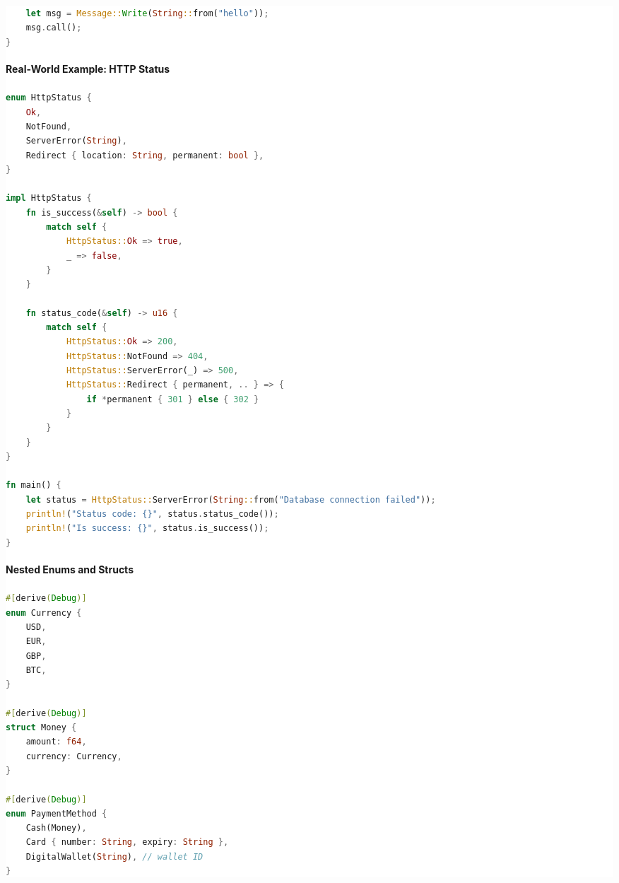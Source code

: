 ```rust
    let msg = Message::Write(String::from("hello"));
    msg.call();
}
```

#### Real-World Example: HTTP Status
```rust
enum HttpStatus {
    Ok,
    NotFound,
    ServerError(String),
    Redirect { location: String, permanent: bool },
}

impl HttpStatus {
    fn is_success(&self) -> bool {
        match self {
            HttpStatus::Ok => true,
            _ => false,
        }
    }
    
    fn status_code(&self) -> u16 {
        match self {
            HttpStatus::Ok => 200,
            HttpStatus::NotFound => 404,
            HttpStatus::ServerError(_) => 500,
            HttpStatus::Redirect { permanent, .. } => {
                if *permanent { 301 } else { 302 }
            }
        }
    }
}

fn main() {
    let status = HttpStatus::ServerError(String::from("Database connection failed"));
    println!("Status code: {}", status.status_code());
    println!("Is success: {}", status.is_success());
}
```

#### Nested Enums and Structs
```rust
#[derive(Debug)]
enum Currency {
    USD,
    EUR,
    GBP,
    BTC,
}

#[derive(Debug)]
struct Money {
    amount: f64,
    currency: Currency,
}

#[derive(Debug)]
enum PaymentMethod {
    Cash(Money),
    Card { number: String, expiry: String },
    DigitalWallet(String), // wallet ID
}

```
